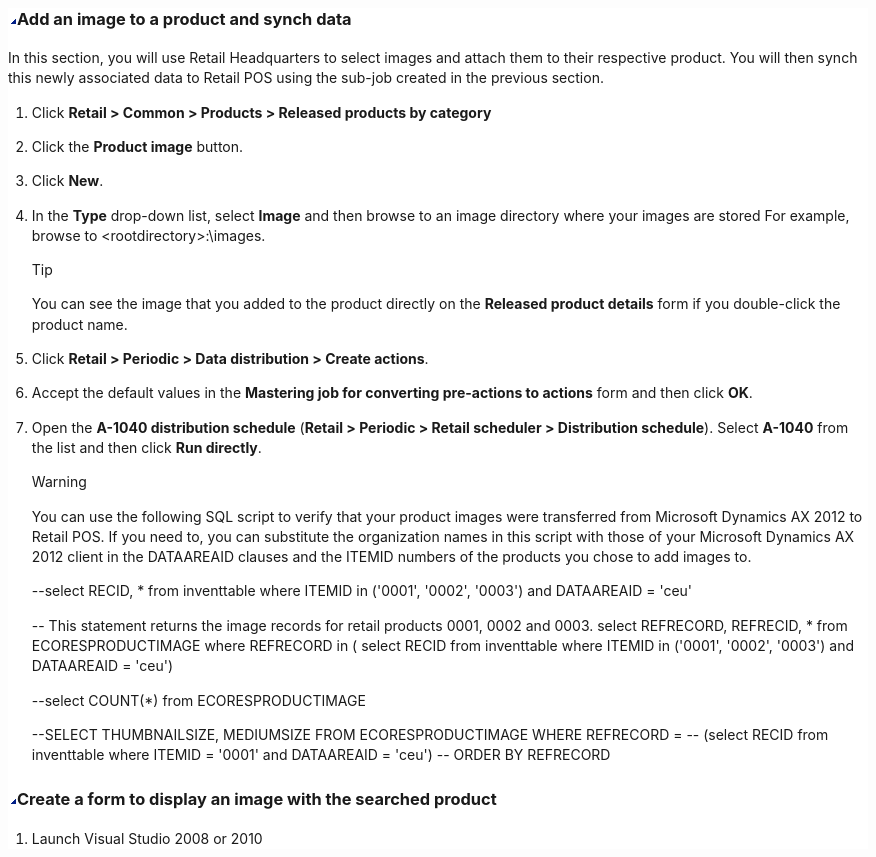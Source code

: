 ### ![JJ937971.collapse\_all(en-us,AX.60).gif](images/Gg841655.collapse_all(en-us,AX.60).gif "JJ937971.collapse_all(en-us,AX.60).gif")Add an image to a product and synch data

In this section, you will use Retail Headquarters to select images and attach them to their respective product. You will then synch this newly associated data to Retail POS using the sub-job created in the previous section.

1.  Click **Retail \> Common \> Products \> Released products by category**

2.  Click the **Product image** button.

3.  Click **New**.

4.  In the **Type** drop-down list, select **Image** and then browse to an image directory where your images are stored For example, browse to \<rootdirectory\>:\\images.
    

    > [!TIP]
    > <P>You can see the image that you added to the product directly on the <STRONG>Released product details</STRONG> form if you double-click the product name.</P>



5.  Click **Retail \> Periodic \> Data distribution \> Create actions**.

6.  Accept the default values in the **Mastering job for converting pre-actions to actions** form and then click **OK**.

7.  Open the **A-1040 distribution schedule** (**Retail \> Periodic \> Retail scheduler \> Distribution schedule**). Select **A-1040** from the list and then click **Run directly**.
    

    > [!WARNING]
    > <P>You can use the following SQL script to verify that your product images were transferred from Microsoft Dynamics AX 2012 to Retail POS. If you need to, you can substitute the organization names in this script with those of your Microsoft Dynamics AX 2012 client in the DATAAREAID clauses and the ITEMID numbers of the products you chose to add images to.</P>





    --select RECID, * from inventtable where ITEMID in ('0001', '0002', '0003') and DATAAREAID = 'ceu'
    
    -- This statement returns the image records for retail products 0001, 0002 and 0003.
    select REFRECORD, REFRECID, * from ECORESPRODUCTIMAGE 
    where REFRECORD in (
    select RECID from inventtable where ITEMID in ('0001', '0002', '0003') and DATAAREAID = 'ceu')
    
    --select COUNT(*) from ECORESPRODUCTIMAGE
    
    
    --SELECT THUMBNAILSIZE, MEDIUMSIZE FROM ECORESPRODUCTIMAGE WHERE REFRECORD = 
    --  (select RECID from inventtable where ITEMID = '0001' and DATAAREAID = 'ceu')
    --   ORDER BY REFRECORD

### ![JJ937971.collapse\_all(en-us,AX.60).gif](images/Gg841655.collapse_all(en-us,AX.60).gif "JJ937971.collapse_all(en-us,AX.60).gif")Create a form to display an image with the searched product

1.  Launch Visual Studio 2008 or 2010
    